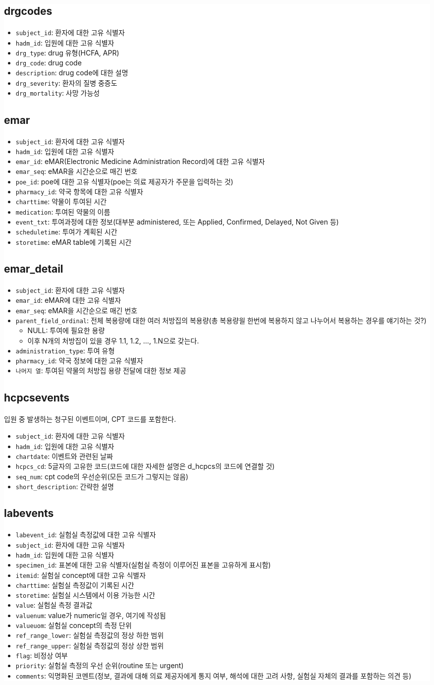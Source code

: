 ## drgcodes
- `subject_id`: 환자에 대한 고유 식별자
- `hadm_id`: 입원에 대한 고유 식별자
- `drg_type`: drug 유형(HCFA, APR)
- `drg_code`: drug code
- `description`: drug code에 대한 설명
- `drg_severity`: 환자의 질병 중증도
- `drg_mortality`: 사망 가능성

## emar
- `subject_id`: 환자에 대한 고유 식별자
- `hadm_id`: 입원에 대한 고유 식별자
- `emar_id`: eMAR(Electronic Medicine Administration Record)에 대한 고유 식별자
- `emar_seq`: eMAR을 시간순으로 매긴 번호
- `poe_id`: poe에 대한 고유 식별자(poe는 의료 제공자가 주문을 입력하는 것)
- `pharmacy_id`: 약국 항목에 대한 고유 식별자
- `charttime`: 약물이 투여된 시간
- `medication`: 투여된 약물의 이름
- `event_txt`: 투여과정에 대한 정보(대부분 administered, 또는 Applied, Confirmed, Delayed, Not Given 등)
- `scheduletime`: 투여가 계획된 시간
- `storetime`: eMAR table에 기록된 시간

## emar_detail
- `subject_id`: 환자에 대한 고유 식별자
- `emar_id`: eMAR에 대한 고유 식별자
- `emar_seq`: eMAR을 시간순으로 매긴 번호
- `parent_field_ordinal`: 전체 복용량에 대한 여러 처방집의 복용량(총 복용량읠 한번에 복용하지 않고 나누어서 복용하는 경우를 얘기하는 것?)
    - NULL: 투여에 필요한 용량
    - 이후 N개의 처방집이 있을 경우 1.1, 1.2, ..., 1.N으로 갖는다.
- `administration_type`: 투여 유형
- `pharmacy_id`: 약국 정보에 대한 고유 식별자
- `나머지 열`: 투여된 약물의 처방집 용량 전달에 대한 정보 제공

## hcpcsevents
입원 중 발생하는 청구된 이벤트이며, CPT 코드를 포함한다.
- `subject_id`: 환자에 대한 고유 식별자
- `hadm_id`: 입원에 대한 고유 식별자
- `chartdate`: 이벤트와 관련된 날짜
- `hcpcs_cd`: 5글자의 고유한 코드(코드에 대한 자세한 설명은 d_hcpcs의 코드에 연결할 것)
- `seq_num`: cpt code의 우선순위(모든 코드가 그렇지는 않음)
- `short_description`: 간략한 설명

## labevents
- `labevent_id`: 실험실 측정값에 대한 고유 식별자
- `subject_id`: 환자에 대한 고유 식별자
- `hadm_id`: 입원에 대한 고유 식별자
- `specimen_id`: 표본에 대한 고유 식별자(실험실 측정이 이루어진 표본을 고유하게 표시함)
- `itemid`: 실험실 concept에 대한 고유 식별자
- `charttime`: 실험실 측정값이 기록된 시간
- `storetime`: 실험실 시스템에서 이용 가능한 시간
- `value`: 실험실 측정 결과값
- `valuenum`: value가 numeric일 경우, 여기에 작성됨
- `valueuom`: 실험실 concept의 측정 단위
- `ref_range_lower`: 실험실 측정값의 정상 하한 범위
- `ref_range_upper`: 실험실 측정값의 정상 상한 범위
- `flag`: 비정상 여부
- `priority`: 실험실 측정의 우선 순위(routine 또는 urgent)
- `comments`: 익명화된 코멘트(정보, 결과에 대해 의료 제공자에게 통지 여부, 해석에 대한 고려 사항, 실험실 자체의 결과를 포함하는 의견 등)
